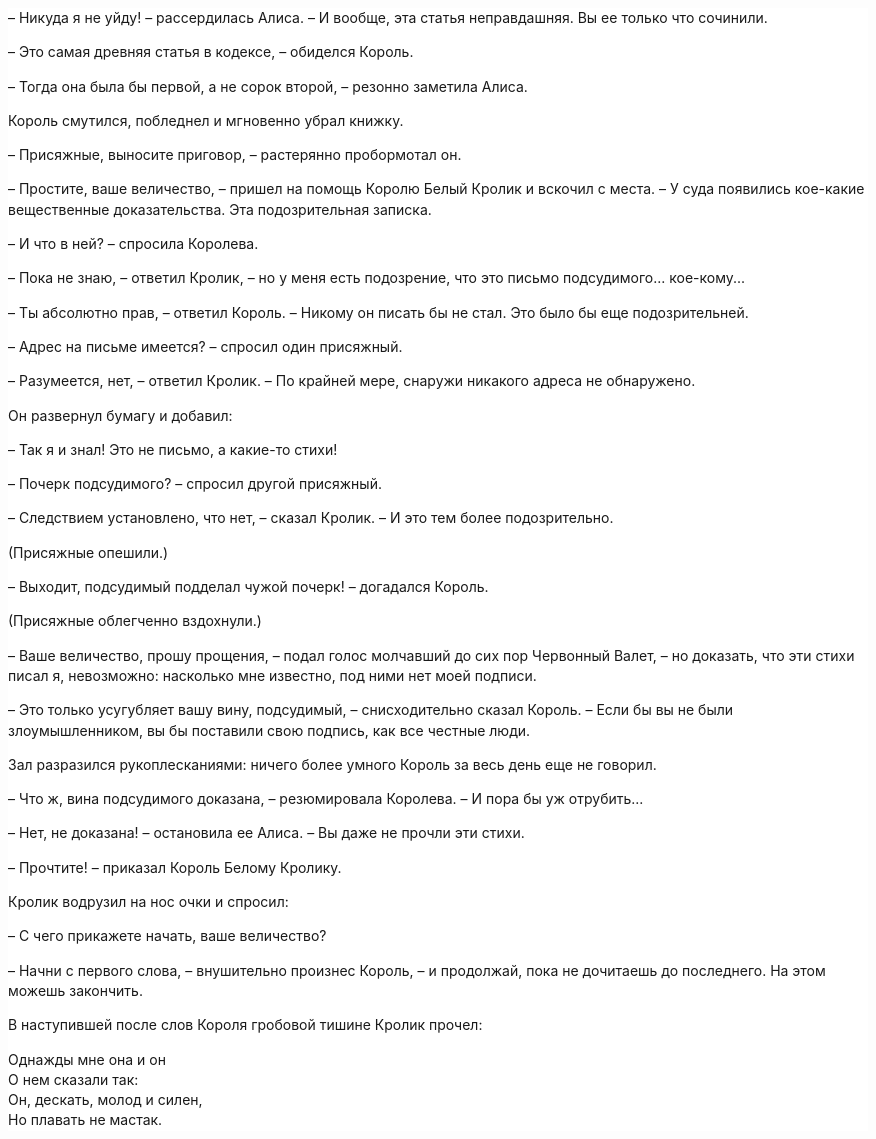 – Никуда я не уйду! – рассердилась Алиса. – И вообще, эта статья неправдашняя. Вы ее только что сочинили.

– Это самая древняя статья в кодексе, – обиделся Король.

– Тогда она была бы первой, а не сорок второй, – резонно заметила Алиса.

Король смутился, побледнел и мгновенно убрал книжку.

– Присяжные, выносите приговор, – растерянно пробормотал он.

– Простите, ваше величество, – пришел на помощь Королю Белый Кролик и вскочил с места. – У суда появились кое-какие вещественные доказательства. Эта подозрительная записка.

– И что в ней? – спросила Королева.

– Пока не знаю, – ответил Кролик, – но у меня есть подозрение, что это письмо подсудимого... кое-кому...

– Ты абсолютно прав, – ответил Король. – Никому он писать бы не стал. Это было бы еще подозрительней.

– Адрес на письме имеется? – спросил один присяжный.

– Разумеется, нет, – ответил Кролик. – По крайней мере, снаружи никакого адреса не обнаружено.

Он развернул бумагу и добавил:

– Так я и знал! Это не письмо, а какие-то стихи!

– Почерк подсудимого? – спросил другой присяжный.

– Следствием установлено, что нет, – сказал Кролик. – И это тем более подозрительно.

(Присяжные опешили.)

– Выходит, подсудимый подделал чужой почерк! – догадался Король.

(Присяжные облегченно вздохнули.)

– Ваше величество, прошу прощения, – подал голос молчавший до сих пор Червонный Валет, – но доказать, что эти стихи писал я, невозможно: насколько мне известно, под ними нет моей подписи.

– Это только усугубляет вашу вину, подсудимый, – снисходительно сказал Король. – Если бы вы не были злоумышленником, вы бы поставили свою подпись, как все честные люди.

Зал разразился рукоплесканиями: ничего более умного Король за весь день еще не говорил.

– Что ж, вина подсудимого доказана, – резюмировала Королева. – И пора бы уж отрубить...

– Нет, не доказана! – остановила ее Алиса. – Вы даже не прочли эти стихи.

– Прочтите! – приказал Король Белому Кролику.

Кролик водрузил на нос очки и спросил:

– С чего прикажете начать, ваше величество?

– Начни с первого слова, – внушительно произнес Король, – и продолжай, пока не дочитаешь до последнего. На этом можешь закончить.

В наступившей после слов Короля гробовой тишине Кролик прочел:

Однажды мне она и он  
О нем сказали так:  
Он, дескать, молод и силен,  
Но плавать не мастак.
